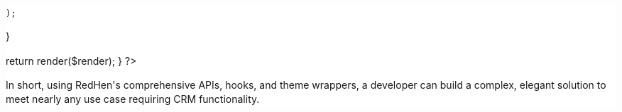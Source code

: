     );
  }

  return render($render);
}
?>

In short, using RedHen's comprehensive APIs, hooks, and theme wrappers, a developer can build a complex, elegant solution to meet nearly any use case requiring CRM functionality.
